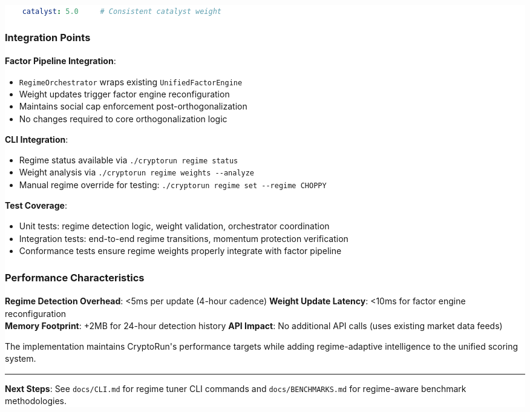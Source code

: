 ```yaml
    catalyst: 5.0     # Consistent catalyst weight
```

### Integration Points

**Factor Pipeline Integration**:
- `RegimeOrchestrator` wraps existing `UnifiedFactorEngine`
- Weight updates trigger factor engine reconfiguration  
- Maintains social cap enforcement post-orthogonalization
- No changes required to core orthogonalization logic

**CLI Integration**:
- Regime status available via `./cryptorun regime status`
- Weight analysis via `./cryptorun regime weights --analyze`
- Manual regime override for testing: `./cryptorun regime set --regime CHOPPY`

**Test Coverage**:
- Unit tests: regime detection logic, weight validation, orchestrator coordination
- Integration tests: end-to-end regime transitions, momentum protection verification
- Conformance tests ensure regime weights properly integrate with factor pipeline

### Performance Characteristics

**Regime Detection Overhead**: <5ms per update (4-hour cadence)
**Weight Update Latency**: <10ms for factor engine reconfiguration  
**Memory Footprint**: +2MB for 24-hour detection history
**API Impact**: No additional API calls (uses existing market data feeds)

The implementation maintains CryptoRun's performance targets while adding regime-adaptive intelligence to the unified scoring system.

---

**Next Steps**: See `docs/CLI.md` for regime tuner CLI commands and `docs/BENCHMARKS.md` for regime-aware benchmark methodologies.